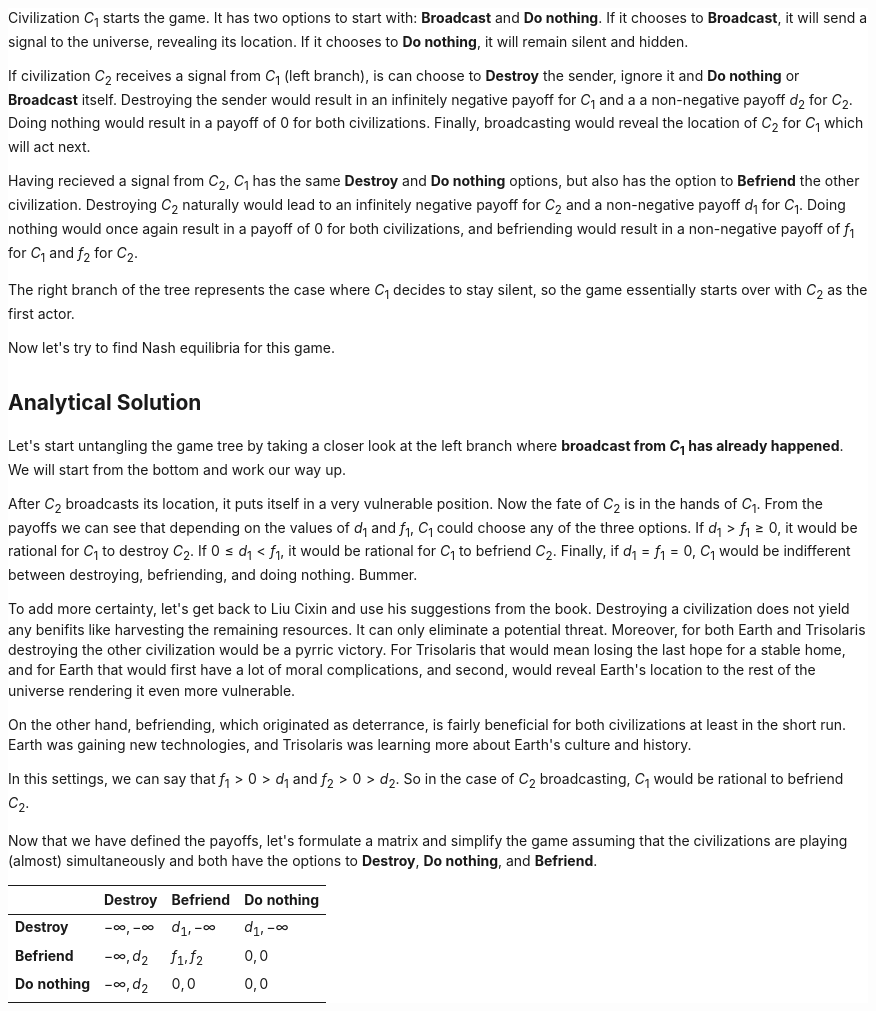 Civilization $C_1$ starts the game. It has two options to start with: **Broadcast** and **Do nothing**. If it chooses to **Broadcast**, it will send a signal to the universe, revealing its location. If it chooses to **Do nothing**, it will remain silent and hidden. 

If civilization $C_2$ receives a signal from $C_1$ (left branch), is can choose to **Destroy** the sender, ignore it and **Do nothing** or **Broadcast** itself. Destroying the sender would result in an infinitely negative payoff for $C_1$ and a a non-negative payoff $d_2$ for $C_2$. Doing nothing would result in a payoff of $0$ for both civilizations. Finally, broadcasting would reveal the location of $C_2$ for $C_1$ which will act next.

Having recieved a signal from $C_2$, $C_1$ has the same **Destroy** and **Do nothing** options, but also has the option to **Befriend** the other civilization. Destroying $C_2$ naturally would lead to an infinitely negative payoff for $C_2$ and a non-negative payoff $d_1$ for $C_1$. Doing nothing would once again result in a payoff of $0$ for both civilizations, and befriending would result in a non-negative payoff of $f_1$ for $C_1$ and $f_2$ for $C_2$.

The right branch of the tree represents the case where $C_1$ decides to stay silent, so the game essentially starts over with $C_2$ as the first actor.

Now let's try to find Nash equilibria for this game. 

## Analytical Solution

Let's start untangling the game tree by taking a closer look at the left branch where **broadcast from $C_1$ has already happened**. We will start from the bottom and work our way up.

After $C_2$ broadcasts its location, it puts itself in a very vulnerable position. Now the fate of $C_2$ is in the hands of $C_1$. From the payoffs we can see that depending on the values of $d_1$ and $f_1$, $C_1$ could choose any of the three options. If $d_1 > f_1 \geq 0$, it would be rational for $C_1$ to destroy $C_2$. If $0 \leq d_1 < f_1$, it would be rational for $C_1$ to befriend $C_2$. Finally, if $d_1 = f_1 = 0$, $C_1$ would be indifferent between destroying, befriending, and doing nothing. Bummer.

To add more certainty, let's get back to Liu Cixin and use his suggestions from the book. Destroying a civilization does not yield any benifits like harvesting the remaining resources. It can only eliminate a potential threat. Moreover, for both Earth and Trisolaris destroying the other civilization would be a pyrric victory. For Trisolaris that would mean losing the last hope for a stable home, and for Earth that would first have a lot of moral complications, and second, would reveal Earth's location to the rest of the universe rendering it even more vulnerable. 

On the other hand, befriending, which originated as deterrance, is fairly beneficial for both civilizations at least in the short run. Earth was gaining new technologies, and Trisolaris was learning more about Earth's culture and history. 

In this settings, we can say that $f_1 > 0 > d_1$ and $f_2 > 0> d_2$. So in the case of $C_2$ broadcasting, $C_1$ would be rational to befriend $C_2$.

Now that we have defined the payoffs, let's formulate a matrix and simplify the game assuming that the civilizations are playing (almost) simultaneously and both have the options to **Destroy**, **Do nothing**, and **Befriend**.


|         | **Destroy**  | **Befriend** | **Do nothing**  |
|---------|----------|------------|-----------|
| **Destroy** | $-\infty, -\infty$ | $d_1, -\infty$    | $d_1, -\infty$ |
| **Befriend** | $-\infty, d_2$    | $f_1, f_2$       | $0, 0$    |
| **Do nothing** | $-\infty, d_2$ | $0, 0$    | $0, 0$ |
